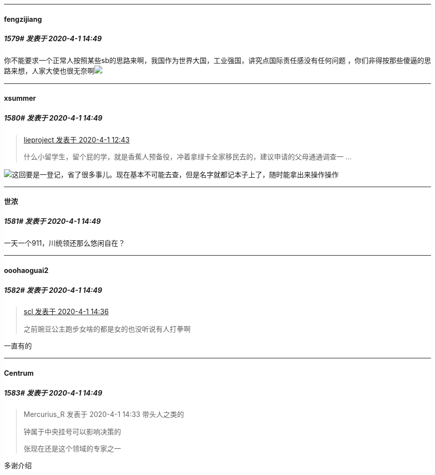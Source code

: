 -----

####  fengzijiang  
##### 1579#       发表于 2020-4-1 14:49


你不能要求一个正常人按照某些sb的思路来啊，我国作为世界大国，工业强国，讲究点国际责任感没有任何问题 ，你们非得按那些傻逼的思路来想，人家大使也很无奈啊<img src="https://static.saraba1st.com/image/smiley/face2017/001.png" referrerpolicy="no-referrer">


-----

####  xsummer  
##### 1580#       发表于 2020-4-1 14:49


<blockquote><a href="httphttps://bbs.saraba1st.com/2b/forum.php?mod=redirect&amp;goto=findpost&amp;pid=46943233&amp;ptid=1921823" target="_blank">lieproject 发表于 2020-4-1 12:43</a>

什么小留学生，留个屁的学，就是香蕉人预备役，冲着拿绿卡全家移民去的，建议申请的父母通通调查一 ...</blockquote>
<img src="https://static.saraba1st.com/image/smiley/face2017/064.png" referrerpolicy="no-referrer">这回要是一登记，省了很多事儿。现在基本不可能去查，但是名字就都记本子上了，随时能拿出来操作操作


-----

####  世浓  
##### 1581#       发表于 2020-4-1 14:49


一天一个911，川统领还那么悠闲自在？


-----

####  ooohaoguai2  
##### 1582#       发表于 2020-4-1 14:49


<blockquote><a href="httphttps://bbs.saraba1st.com/2b/forum.php?mod=redirect&amp;goto=findpost&amp;pid=46944294&amp;ptid=1921823" target="_blank">scl 发表于 2020-4-1 14:36</a>

之前豌豆公主跑步女啥的都是女的也没听说有人打拳啊</blockquote>
一直有的


-----

####  Centrum  
##### 1583#       发表于 2020-4-1 14:49


<blockquote>Mercurius_R 发表于 2020-4-1 14:33
带头人之类的

钟属于中央挂号可以影响决策的

张现在还是这个领域的专家之一</blockquote>
多谢介绍
